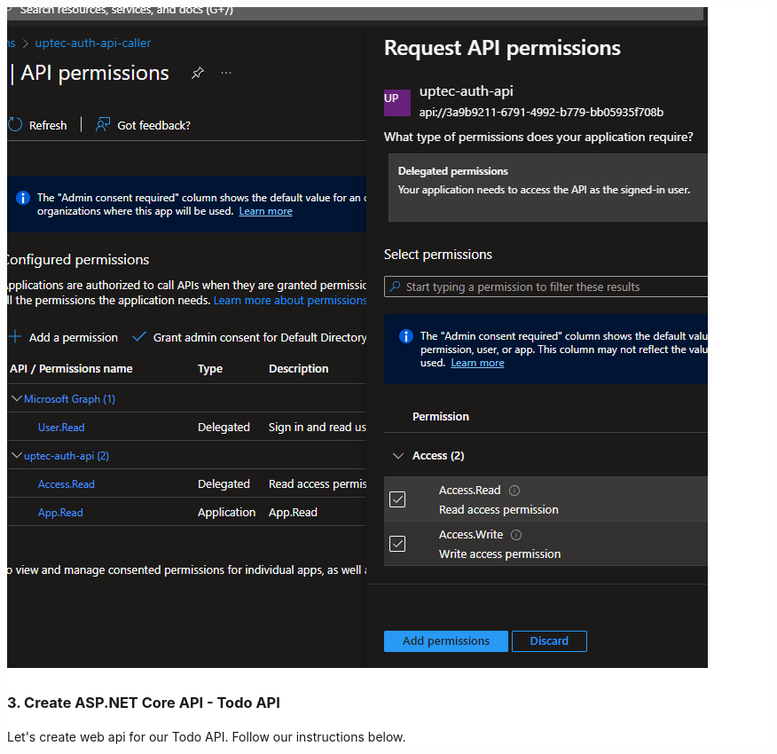 ![2024 01 18 11H29 47](/assets/images/auth-series-5/2024-01-18_11h29_47.png)

### 3. Create ASP.NET Core API - Todo API

Let's create web api for our Todo API. Follow our instructions below.
